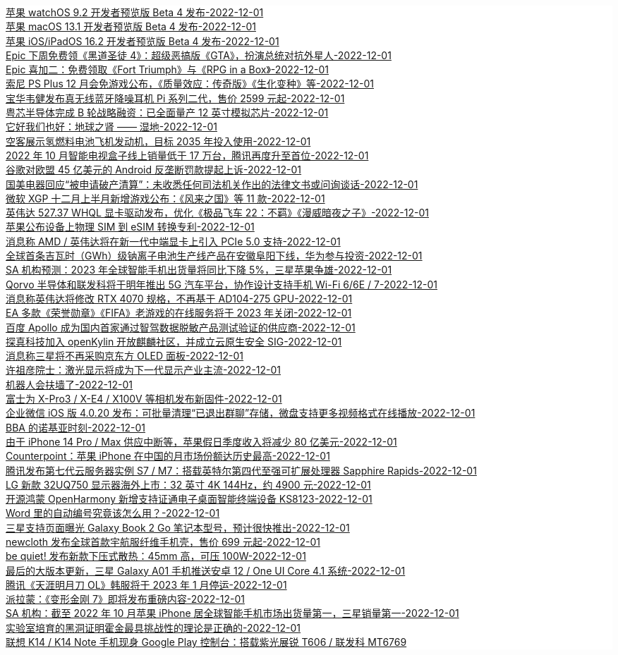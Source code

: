 <a target=_blank rel=nofollow href="https://www.ithome.com/0/658/197.htm" >苹果 watchOS 9.2 开发者预览版 Beta 4 发布-2022-12-01</a><br/><a target=_blank rel=nofollow href="https://www.ithome.com/0/658/196.htm" >苹果 macOS 13.1 开发者预览版 Beta 4 发布-2022-12-01</a><br/><a target=_blank rel=nofollow href="https://www.ithome.com/0/658/195.htm" >苹果 iOS/iPadOS 16.2 开发者预览版 Beta 4 发布-2022-12-01</a><br/><a target=_blank rel=nofollow href="https://www.ithome.com/0/658/194.htm" >Epic 下周免费领《黑道圣徒 4》：超级恶搞版《GTA》，扮演总统对抗外星人-2022-12-01</a><br/><a target=_blank rel=nofollow href="https://www.ithome.com/0/658/193.htm" >Epic 喜加二：免费领取《Fort Triumph》与《RPG in a Box》-2022-12-01</a><br/><a target=_blank rel=nofollow href="https://www.ithome.com/0/658/192.htm" >索尼 PS Plus 12 月会免游戏公布，《质量效应：传奇版》《生化变种》等-2022-12-01</a><br/><a target=_blank rel=nofollow href="https://www.ithome.com/0/658/191.htm" >宝华韦健发布真无线蓝牙降噪耳机 Pi 系列二代，售价 2599 元起-2022-12-01</a><br/><a target=_blank rel=nofollow href="https://www.ithome.com/0/658/190.htm" >粤芯半导体完成 B 轮战略融资：已全面量产 12 英寸模拟芯片-2022-12-01</a><br/><a target=_blank rel=nofollow href="https://www.ithome.com/0/658/189.htm" >它好我们也好：地球之肾 —— 湿地-2022-12-01</a><br/><a target=_blank rel=nofollow href="https://www.ithome.com/0/658/188.htm" >空客展示氢燃料电池飞机发动机，目标 2035 年投入使用-2022-12-01</a><br/><a target=_blank rel=nofollow href="https://www.ithome.com/0/658/187.htm" >2022 年 10 月智能电视盒子线上销量低于 17 万台，腾讯再度升至首位-2022-12-01</a><br/><a target=_blank rel=nofollow href="https://www.ithome.com/0/658/186.htm" >谷歌对欧盟 45 亿美元的 Android 反垄断罚款提起上诉-2022-12-01</a><br/><a target=_blank rel=nofollow href="https://www.ithome.com/0/658/185.htm" >国美电器回应“被申请破产清算”：未收悉任何司法机关作出的法律文书或问询谈话-2022-12-01</a><br/><a target=_blank rel=nofollow href="https://www.ithome.com/0/658/184.htm" >微软 XGP 十二月上半月新增游戏公布：《风来之国》等 11 款-2022-12-01</a><br/><a target=_blank rel=nofollow href="https://www.ithome.com/0/658/183.htm" >英伟达 527.37 WHQL 显卡驱动发布，优化《极品飞车 22：不羁》《漫威暗夜之子》-2022-12-01</a><br/><a target=_blank rel=nofollow href="https://www.ithome.com/0/658/182.htm" >苹果公布设备上物理 SIM 到 eSIM 转换专利-2022-12-01</a><br/><a target=_blank rel=nofollow href="https://www.ithome.com/0/658/180.htm" >消息称 AMD / 英伟达将在新一代中端显卡上引入 PCIe 5.0 支持-2022-12-01</a><br/><a target=_blank rel=nofollow href="https://www.ithome.com/0/658/179.htm" >全球首条吉瓦时（GWh）级钠离子电池生产线产品在安徽阜阳下线，华为参与投资-2022-12-01</a><br/><a target=_blank rel=nofollow href="https://www.ithome.com/0/658/178.htm" >SA 机构预测：2023 年全球智能手机出货量将同比下降 5%，三星苹果争雄-2022-12-01</a><br/><a target=_blank rel=nofollow href="https://www.ithome.com/0/658/177.htm" >Qorvo 半导体和联发科将于明年推出 5G 汽车平台，协作设计支持手机 Wi-Fi 6/6E / 7-2022-12-01</a><br/><a target=_blank rel=nofollow href="https://www.ithome.com/0/658/176.htm" >消息称英伟达将修改 RTX 4070 规格，不再基于 AD104-275 GPU-2022-12-01</a><br/><a target=_blank rel=nofollow href="https://www.ithome.com/0/658/175.htm" >EA 多款《荣誉勋章》《FIFA》老游戏的在线服务将于 2023 年关闭-2022-12-01</a><br/><a target=_blank rel=nofollow href="https://www.ithome.com/0/658/174.htm" >百度 Apollo 成为国内首家通过智驾数据脱敏产品测试验证的供应商-2022-12-01</a><br/><a target=_blank rel=nofollow href="https://www.ithome.com/0/658/173.htm" >探真科技加入 openKylin 开放麒麟社区，并成立云原生安全 SIG-2022-12-01</a><br/><a target=_blank rel=nofollow href="https://www.ithome.com/0/658/172.htm" >消息称三星将不再采购京东方 OLED 面板-2022-12-01</a><br/><a target=_blank rel=nofollow href="https://www.ithome.com/0/658/171.htm" >许祖彦院士：激光显示将成为下一代显示产业主流-2022-12-01</a><br/><a target=_blank rel=nofollow href="https://www.ithome.com/0/658/170.htm" >机器人会扶墙了-2022-12-01</a><br/><a target=_blank rel=nofollow href="https://www.ithome.com/0/658/169.htm" >富士为 X-Pro3 / X-E4 / X100V 等相机发布新固件-2022-12-01</a><br/><a target=_blank rel=nofollow href="https://www.ithome.com/0/658/168.htm" >企业微信 iOS 版 4.0.20 发布：可批量清理“已退出群聊”存储，微盘支持更多视频格式在线播放-2022-12-01</a><br/><a target=_blank rel=nofollow href="https://www.ithome.com/0/658/167.htm" >BBA 的诺基亚时刻-2022-12-01</a><br/><a target=_blank rel=nofollow href="https://www.ithome.com/0/658/166.htm" >由于 iPhone 14 Pro / Max 供应中断等，苹果假日季度收入将减少 80 亿美元-2022-12-01</a><br/><a target=_blank rel=nofollow href="https://www.ithome.com/0/658/165.htm" >Counterpoint：苹果 iPhone 在中国的月市场份额达历史最高-2022-12-01</a><br/><a target=_blank rel=nofollow href="https://www.ithome.com/0/658/163.htm" >腾讯发布第七代云服务器实例 S7 / M7：搭载英特尔第四代至强可扩展处理器 Sapphire Rapids-2022-12-01</a><br/><a target=_blank rel=nofollow href="https://www.ithome.com/0/658/162.htm" >LG 新款 32UQ750 显示器海外上市：32 英寸 4K 144Hz，约 4900 元-2022-12-01</a><br/><a target=_blank rel=nofollow href="https://www.ithome.com/0/658/160.htm" >开源鸿蒙 OpenHarmony 新增支持证通电子桌面智能终端设备 KS8123-2022-12-01</a><br/><a target=_blank rel=nofollow href="https://www.ithome.com/0/658/159.htm" >Word 里的自动编号究竟该怎么用？-2022-12-01</a><br/><a target=_blank rel=nofollow href="https://www.ithome.com/0/658/158.htm" >三星支持页面曝光 Galaxy Book 2 Go 笔记本型号，预计很快推出-2022-12-01</a><br/><a target=_blank rel=nofollow href="https://www.ithome.com/0/658/157.htm" >newcloth 发布全球首款宇航服纤维手机壳，售价 699 元起-2022-12-01</a><br/><a target=_blank rel=nofollow href="https://www.ithome.com/0/658/156.htm" >be quiet! 发布新款下压式散热：45mm 高，可压 100W-2022-12-01</a><br/><a target=_blank rel=nofollow href="https://www.ithome.com/0/658/155.htm" >最后的大版本更新，三星 Galaxy A01 手机推送安卓 12 / One UI Core 4.1 系统-2022-12-01</a><br/><a target=_blank rel=nofollow href="https://www.ithome.com/0/658/153.htm" >腾讯《天涯明月刀 OL》韩服将于 2023 年 1 月停运-2022-12-01</a><br/><a target=_blank rel=nofollow href="https://www.ithome.com/0/658/152.htm" >派拉蒙：《变形金刚 7》即将发布重磅内容-2022-12-01</a><br/><a target=_blank rel=nofollow href="https://www.ithome.com/0/658/151.htm" >SA 机构：截至 2022 年 10 月苹果 iPhone 居全球智能手机市场出货量第一，三星销量第一-2022-12-01</a><br/><a target=_blank rel=nofollow href="https://www.ithome.com/0/658/150.htm" >实验室培育的黑洞证明霍金最具挑战性的理论是正确的-2022-12-01</a><br/><a target=_blank rel=nofollow href="https://www.ithome.com/0/658/149.htm" >联想 K14 / K14 Note 手机现身 Google Play 控制台：搭载紫光展锐 T606 / 联发科 MT6769